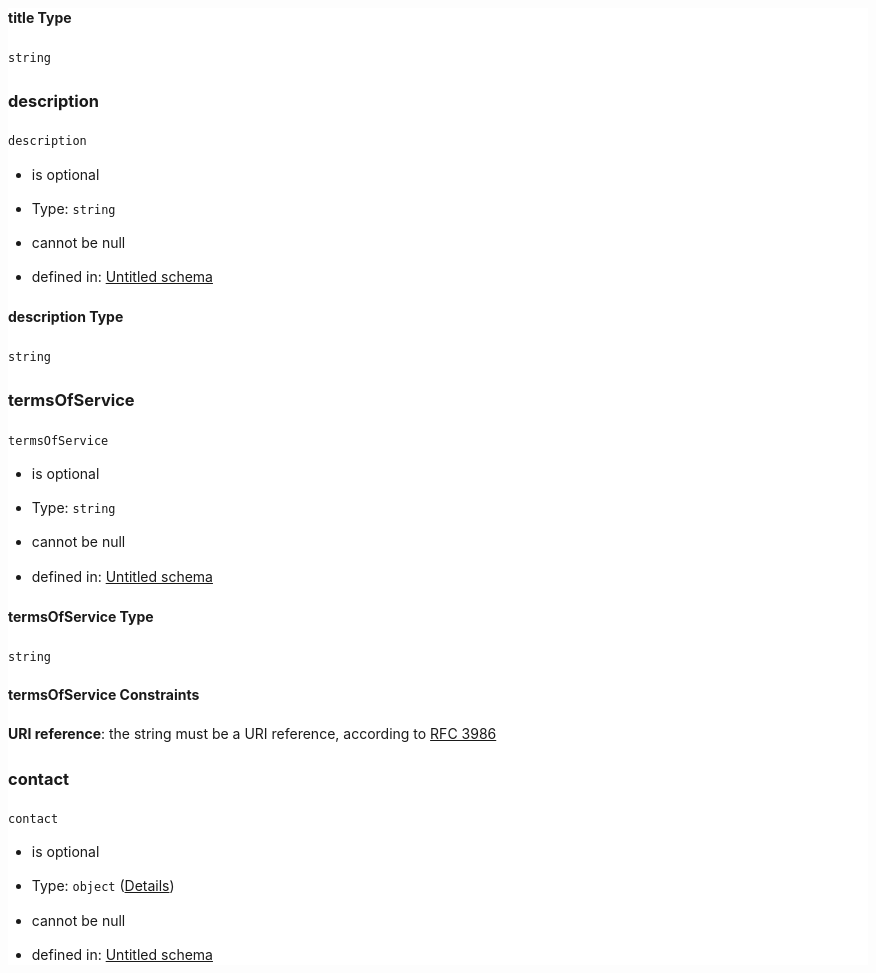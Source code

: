 #### title Type

`string`

### description



`description`

*   is optional

*   Type: `string`

*   cannot be null

*   defined in: [Untitled schema](test-external-defs-definitions-info-properties-description.md "undefined#/definitions/Info/properties/description")

#### description Type

`string`

### termsOfService



`termsOfService`

*   is optional

*   Type: `string`

*   cannot be null

*   defined in: [Untitled schema](test-external-defs-definitions-info-properties-termsofservice.md "undefined#/definitions/Info/properties/termsOfService")

#### termsOfService Type

`string`

#### termsOfService Constraints

**URI reference**: the string must be a URI reference, according to [RFC 3986](https://tools.ietf.org/html/rfc3986 "check the specification")

### contact



`contact`

*   is optional

*   Type: `object` ([Details](test-external-defs-definitions-info-properties-contact.md))

*   cannot be null

*   defined in: [Untitled schema](test-external-defs-definitions-info-properties-contact.md "undefined#/definitions/Info/properties/contact")
